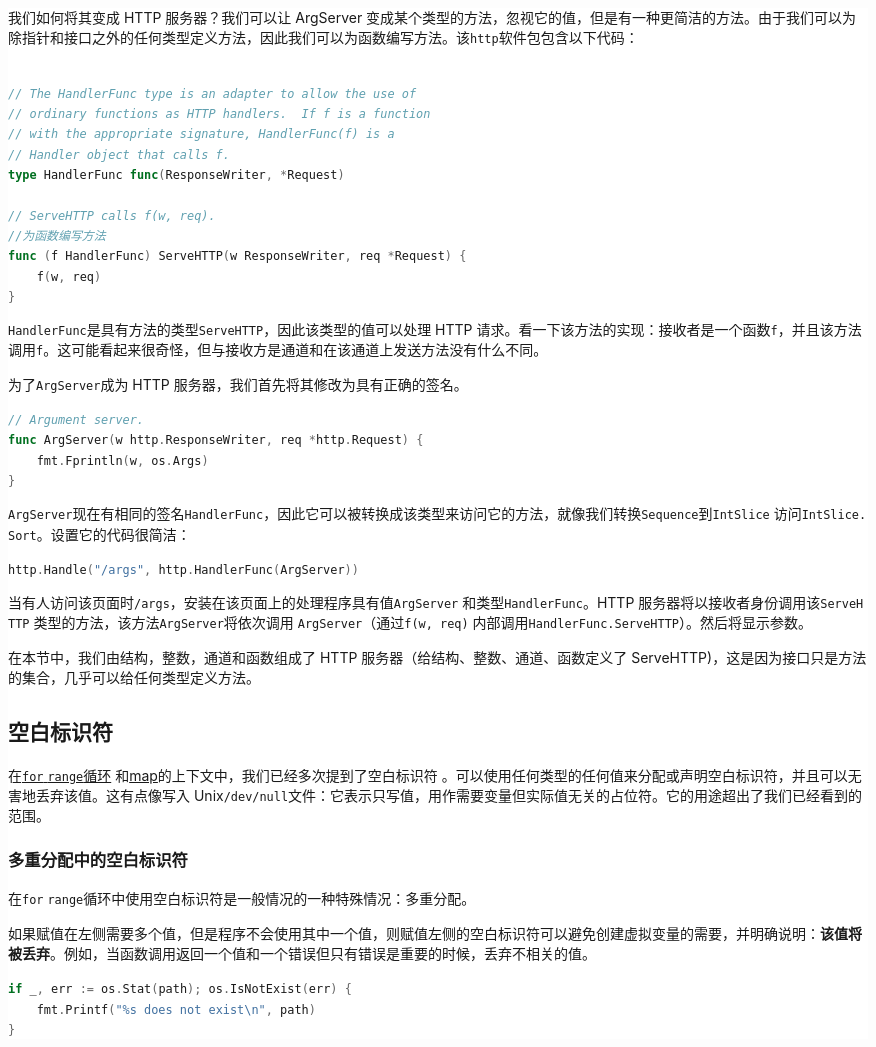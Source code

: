 我们如何将其变成 HTTP 服务器？我们可以让 ArgServer 变成某个类型的方法，忽视它的值，但是有一种更简洁的方法。由于我们可以为除指针和接口之外的任何类型定义方法，因此我们可以为函数编写方法。该`http`软件包包含以下代码：

```go

// The HandlerFunc type is an adapter to allow the use of
// ordinary functions as HTTP handlers.  If f is a function
// with the appropriate signature, HandlerFunc(f) is a
// Handler object that calls f.
type HandlerFunc func(ResponseWriter, *Request)

// ServeHTTP calls f(w, req).
//为函数编写方法
func (f HandlerFunc) ServeHTTP(w ResponseWriter, req *Request) {
    f(w, req)
}
```

`HandlerFunc`是具有方法的类型`ServeHTTP`，因此该类型的值可以处理 HTTP 请求。看一下该方法的实现：接收者是一个函数`f`，并且该方法调用`f`。这可能看起来很奇怪，但与接收方是通道和在该通道上发送方法没有什么不同。

为了`ArgServer`成为 HTTP 服务器，我们首先将其修改为具有正确的签名。

```go
// Argument server.
func ArgServer(w http.ResponseWriter, req *http.Request) {
    fmt.Fprintln(w, os.Args)
}
```

`ArgServer`现在有相同的签名`HandlerFunc`，因此它可以被转换成该类型来访问它的方法，就像我们转换`Sequence`到`IntSlice` 访问`IntSlice.Sort`。设置它的代码很简洁：

```go
http.Handle("/args", http.HandlerFunc(ArgServer))
```

当有人访问该页面时`/args`，安装在该页面上的处理程序具有值`ArgServer` 和类型`HandlerFunc`。HTTP 服务器将以接收者身份调用该`ServeHTTP` 类型的方法，该方法`ArgServer`将依次调用 `ArgServer`（通过`f(w, req)` 内部调用`HandlerFunc.ServeHTTP`）。然后将显示参数。

在本节中，我们由结构，整数，通道和函数组成了 HTTP 服务器（给结构、整数、通道、函数定义了 ServeHTTP)，这是因为接口只是方法的集合，几乎可以给任何类型定义方法。

## 空白标识符

在[`for` `range`循环](https://golang.google.cn/doc/effective_go.html#for) 和[map](https://golang.google.cn/doc/effective_go.html#maps)的上下文中，我们已经多次提到了空白标识符 。可以使用任何类型的任何值来分配或声明空白标识符，并且可以无害地丢弃该值。这有点像写入 Unix`/dev/null`文件：它表示只写值，用作需要变量但实际值无关的占位符。它的用途超出了我们已经看到的范围。

### 多重分配中的空白标识符

在`for` `range`循环中使用空白标识符是一般情况的一种特殊情况：多重分配。

如果赋值在左侧需要多个值，但是程序不会使用其中一个值，则赋值左侧的空白标识符可以避免创建虚拟变量的需要，并明确说明：**该值将被丢弃**。例如，当函数调用返回一个值和一个错误但只有错误是重要的时候，丢弃不相关的值。

```go
if _, err := os.Stat(path); os.IsNotExist(err) {
	fmt.Printf("%s does not exist\n", path)
}
```
